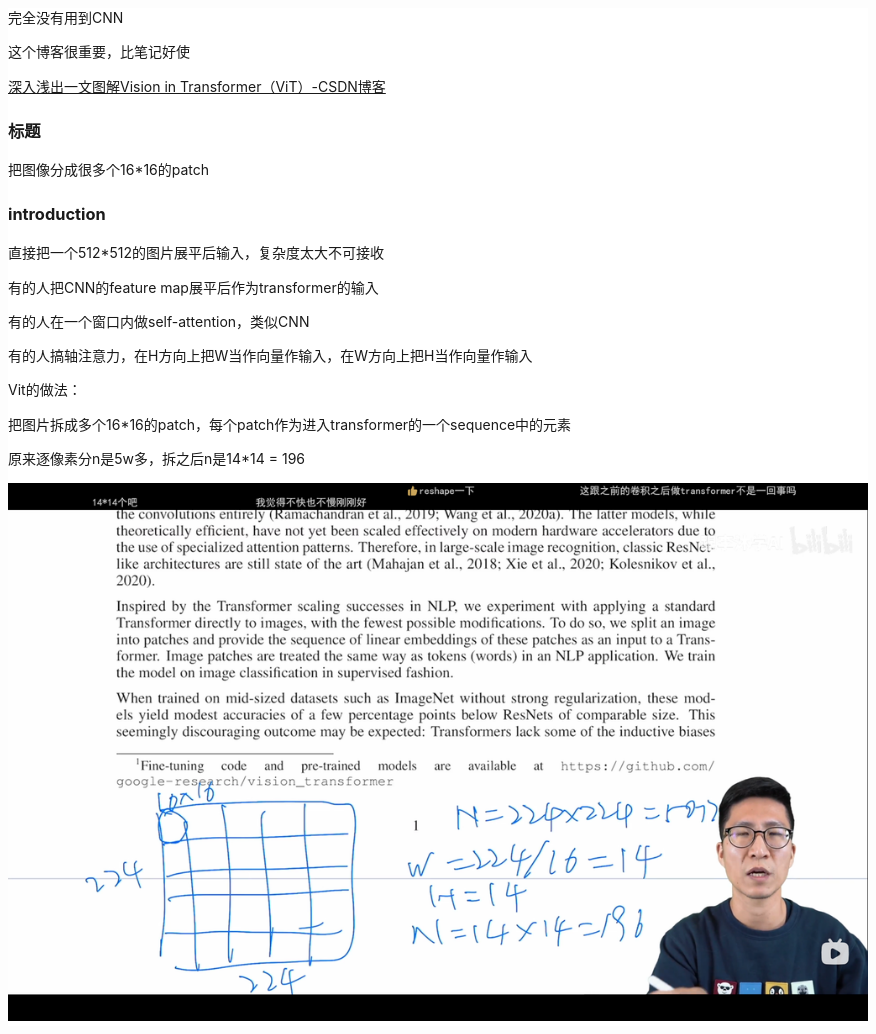完全没有用到CNN

这个博客很重要，比笔记好使

[深入浅出一文图解Vision in Transformer（ViT）-CSDN博客](https://blog.csdn.net/weixin_43312117/article/details/122922513)

### 标题

把图像分成很多个16\*16的patch

### introduction

直接把一个512\*512的图片展平后输入，复杂度太大不可接收

有的人把CNN的feature map展平后作为transformer的输入

有的人在一个窗口内做self-attention，类似CNN

有的人搞轴注意力，在H方向上把W当作向量作输入，在W方向上把H当作向量作输入



Vit的做法：

把图片拆成多个16\*16的patch，每个patch作为进入transformer的一个sequence中的元素

原来逐像素分n是5w多，拆之后n是14\*14 = 196

![image-20241109191148501](./assets/image-20241109191148501.png)
